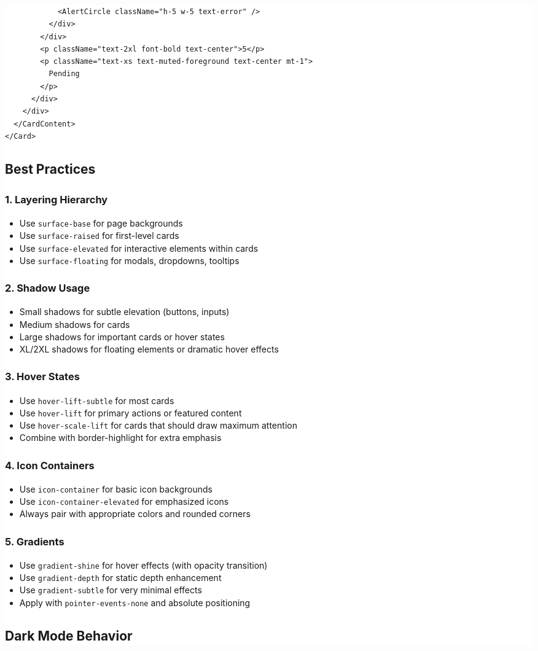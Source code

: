 ```tsx
            <AlertCircle className="h-5 w-5 text-error" />
          </div>
        </div>
        <p className="text-2xl font-bold text-center">5</p>
        <p className="text-xs text-muted-foreground text-center mt-1">
          Pending
        </p>
      </div>
    </div>
  </CardContent>
</Card>
```

## Best Practices

### 1. Layering Hierarchy

- Use `surface-base` for page backgrounds
- Use `surface-raised` for first-level cards
- Use `surface-elevated` for interactive elements within cards
- Use `surface-floating` for modals, dropdowns, tooltips

### 2. Shadow Usage

- Small shadows for subtle elevation (buttons, inputs)
- Medium shadows for cards
- Large shadows for important cards or hover states
- XL/2XL shadows for floating elements or dramatic hover effects

### 3. Hover States

- Use `hover-lift-subtle` for most cards
- Use `hover-lift` for primary actions or featured content
- Use `hover-scale-lift` for cards that should draw maximum attention
- Combine with border-highlight for extra emphasis

### 4. Icon Containers

- Use `icon-container` for basic icon backgrounds
- Use `icon-container-elevated` for emphasized icons
- Always pair with appropriate colors and rounded corners

### 5. Gradients

- Use `gradient-shine` for hover effects (with opacity transition)
- Use `gradient-depth` for static depth enhancement
- Use `gradient-subtle` for very minimal effects
- Apply with `pointer-events-none` and absolute positioning

## Dark Mode Behavior

